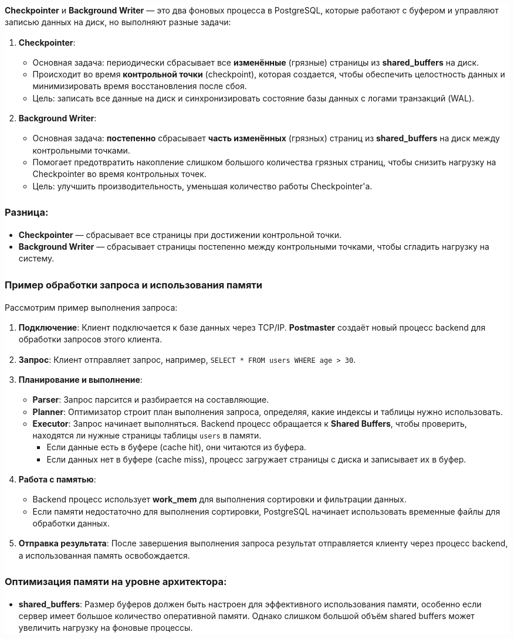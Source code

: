 **Checkpointer** и **Background Writer** — это два фоновых процесса в PostgreSQL, которые работают с буфером и управляют записью данных на диск, но выполняют разные задачи:

1. **Checkpointer**:
    
    - Основная задача: периодически сбрасывает все **изменённые** (грязные) страницы из **shared_buffers** на диск.
    - Происходит во время **контрольной точки** (checkpoint), которая создается, чтобы обеспечить целостность данных и минимизировать время восстановления после сбоя.
    - Цель: записать все данные на диск и синхронизировать состояние базы данных с логами транзакций (WAL).
2. **Background Writer**:
    
    - Основная задача: **постепенно** сбрасывает **часть изменённых** (грязных) страниц из **shared_buffers** на диск между контрольными точками.
    - Помогает предотвратить накопление слишком большого количества грязных страниц, чтобы снизить нагрузку на Checkpointer во время контрольных точек.
    - Цель: улучшить производительность, уменьшая количество работы Checkpointer'а.

### Разница:

- **Checkpointer** — сбрасывает все страницы при достижении контрольной точки.
- **Background Writer** — сбрасывает страницы постепенно между контрольными точками, чтобы сгладить нагрузку на систему.

### Пример обработки запроса и использования памяти

Рассмотрим пример выполнения запроса:

1. **Подключение**: Клиент подключается к базе данных через TCP/IP. **Postmaster** создаёт новый процесс backend для обработки запросов этого клиента.
    
2. **Запрос**: Клиент отправляет запрос, например, `SELECT * FROM users WHERE age > 30`.
    
3. **Планирование и выполнение**:
    
    - **Parser**: Запрос парсится и разбирается на составляющие.
    - **Planner**: Оптимизатор строит план выполнения запроса, определяя, какие индексы и таблицы нужно использовать.
    - **Executor**: Запрос начинает выполняться. Backend процесс обращается к **Shared Buffers**, чтобы проверить, находятся ли нужные страницы таблицы `users` в памяти.
        - Если данные есть в буфере (cache hit), они читаются из буфера.
        - Если данных нет в буфере (cache miss), процесс загружает страницы с диска и записывает их в буфер.
4. **Работа с памятью**:
    
    - Backend процесс использует **work_mem** для выполнения сортировки и фильтрации данных.
    - Если памяти недостаточно для выполнения сортировки, PostgreSQL начинает использовать временные файлы для обработки данных.
5. **Отправка результата**: После завершения выполнения запроса результат отправляется клиенту через процесс backend, а использованная память освобождается.
    

### Оптимизация памяти на уровне архитектора:

- **shared_buffers**: Размер буферов должен быть настроен для эффективного использования памяти, особенно если сервер имеет большое количество оперативной памяти. Однако слишком большой объём shared buffers может увеличить нагрузку на фоновые процессы.
    